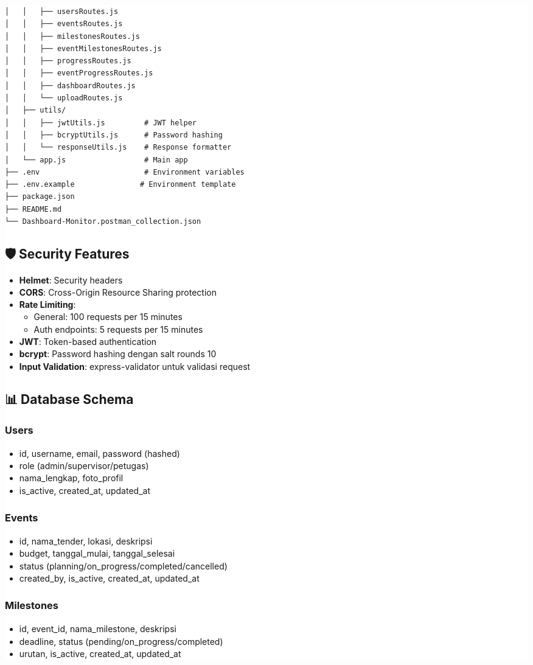 ```
│   │   ├── usersRoutes.js
│   │   ├── eventsRoutes.js
│   │   ├── milestonesRoutes.js
│   │   ├── eventMilestonesRoutes.js
│   │   ├── progressRoutes.js
│   │   ├── eventProgressRoutes.js
│   │   ├── dashboardRoutes.js
│   │   └── uploadRoutes.js
│   ├── utils/
│   │   ├── jwtUtils.js         # JWT helper
│   │   ├── bcryptUtils.js      # Password hashing
│   │   └── responseUtils.js    # Response formatter
│   └── app.js                  # Main app
├── .env                        # Environment variables
├── .env.example               # Environment template
├── package.json
├── README.md
└── Dashboard-Monitor.postman_collection.json
```

## 🛡️ Security Features

- **Helmet**: Security headers
- **CORS**: Cross-Origin Resource Sharing protection
- **Rate Limiting**:
  - General: 100 requests per 15 minutes
  - Auth endpoints: 5 requests per 15 minutes
- **JWT**: Token-based authentication
- **bcrypt**: Password hashing dengan salt rounds 10
- **Input Validation**: express-validator untuk validasi request

## 📊 Database Schema

### Users
- id, username, email, password (hashed)
- role (admin/supervisor/petugas)
- nama_lengkap, foto_profil
- is_active, created_at, updated_at

### Events
- id, nama_tender, lokasi, deskripsi
- budget, tanggal_mulai, tanggal_selesai
- status (planning/on_progress/completed/cancelled)
- created_by, is_active, created_at, updated_at

### Milestones
- id, event_id, nama_milestone, deskripsi
- deadline, status (pending/on_progress/completed)
- urutan, is_active, created_at, updated_at
